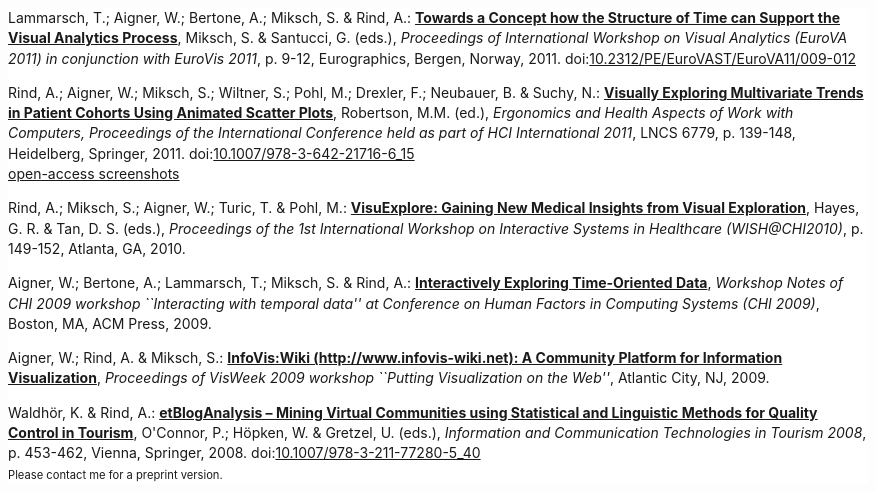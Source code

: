 <p>Lammarsch, T.; Aigner, W.; Bertone, A.; Miksch, S. &amp; Rind, A.:
<b><a href="https://publik.tuwien.ac.at/files/PubDat_196860.pdf" class="pdf">Towards
a Concept how the Structure of Time can Support the Visual Analytics
Process</a></b>,
Miksch, S. &amp; Santucci, G. (eds.), <em>Proceedings of International
Workshop on Visual Analytics (EuroVA 2011) in
conjunction with EuroVis 2011</em>, p. 9-12, Eurographics, Bergen, Norway, 2011.
doi:<a href="https://dx.doi.org/10.2312/PE/EuroVAST/EuroVA11/009-012" class="external">10.2312/PE/EuroVAST/EuroVA11/009-012</a>
</p>

<p id="Rind__2011_VisuallyExploringMultivariateTrendsinPatientCohortsusingAnimatedScatterPlots">
 Rind, A.; Aigner, W.; Miksch, S.; Wiltner, S.; Pohl, M.; Drexler, F.; Neubauer, B. &amp; Suchy, N.:
 <b><a href="https://publik.tuwien.ac.at/files/PubDat_198184.pdf" class="pdf">Visually Exploring Multivariate Trends in Patient Cohorts Using Animated Scatter Plots</a></b>,
 Robertson, M.M. (ed.), <em>Ergonomics and Health Aspects of Work with Computers, Proceedings of the International Conference held as part of HCI International 2011</em>,
 LNCS 6779, p. 139-148, Heidelberg, Springer, 2011.
 doi:<a href="https://dx.doi.org/10.1007/978-3-642-21716-6_15" class="external">10.1007/978-3-642-21716-6_15</a>
 <br/><a href="https://zenodo.org/record/6549363" class="external">open-access screenshots</a>
</p>

<p id="Rind_2010__VisuExplore:GainingNewMedicalInsightsfromVisualExploration">
 Rind, A.; Miksch, S.; Aigner, W.; Turic, T. &amp; Pohl, M.:
 <a class="pdf" href="https://publik.tuwien.ac.at/files/PubDat_190298.pdf"><b>VisuExplore: Gaining New Medical Insights from Visual Exploration</b></a>,
 Hayes, G. R. &amp; Tan, D. S. (eds.), <em>Proceedings of the 1st International Workshop on Interactive Systems in Healthcare (WISH@CHI2010)</em>,
 p. 149-152, Atlanta, GA, 2010.
</p>

<p id="Aigner_2009_chi_InteractivelyExploringTime-OrientedData">
 Aigner, W.; Bertone, A.; Lammarsch, T.; Miksch, S. &amp; Rind, A.:
 <a class="pdf" href="https://publik.tuwien.ac.at/files/PubDat_217974.pdf"><b>Interactively Exploring Time-Oriented Data</b></a>,
 <em>Workshop Notes of CHI 2009 workshop ``Interacting with temporal data'' at Conference on Human Factors in Computing Systems (CHI 2009)</em>, Boston, MA, ACM Press, 2009.
</p>

<p id="Aigner_2009__InfoVis:Wiki">
 Aigner, W.; Rind, A. &amp; Miksch, S.:
 <a class="pdf" href="https://arind.media.fhstp.ac.at/preprint/aigner_2009_infovis-wiki.pdf"><b>InfoVis:Wiki (http://www.infovis-wiki.net): A Community Platform for Information Visualization</b></a>,
 <em>Proceedings of VisWeek 2009 workshop ``Putting Visualization on the Web''</em>, Atlantic City, NJ, 2009.
</p>

<p id="etBlogAnalysis">
 Waldh&ouml;r, K. &amp; Rind, A.:
 <a class="external" href="https://books.google.at/books/about/?id=eoVIIV5JHX4C"><b>etBlogAnalysis &ndash; Mining Virtual Communities using Statistical and Linguistic Methods for Quality Control in Tourism</b></a>,
 O'Connor, P.; H&ouml;pken, W. &amp; Gretzel, U. (eds.), <em>Information and Communication Technologies in Tourism 2008</em>,
 p. 453-462, Vienna, Springer, 2008.
 doi:<a class="external" href="https://dx.doi.org/10.1007/978-3-211-77280-5_40">10.1007/978-3-211-77280-5_40</a>
 <br /><span style="font-size: 80%">Please contact me for a preprint version.</span>
</p>
